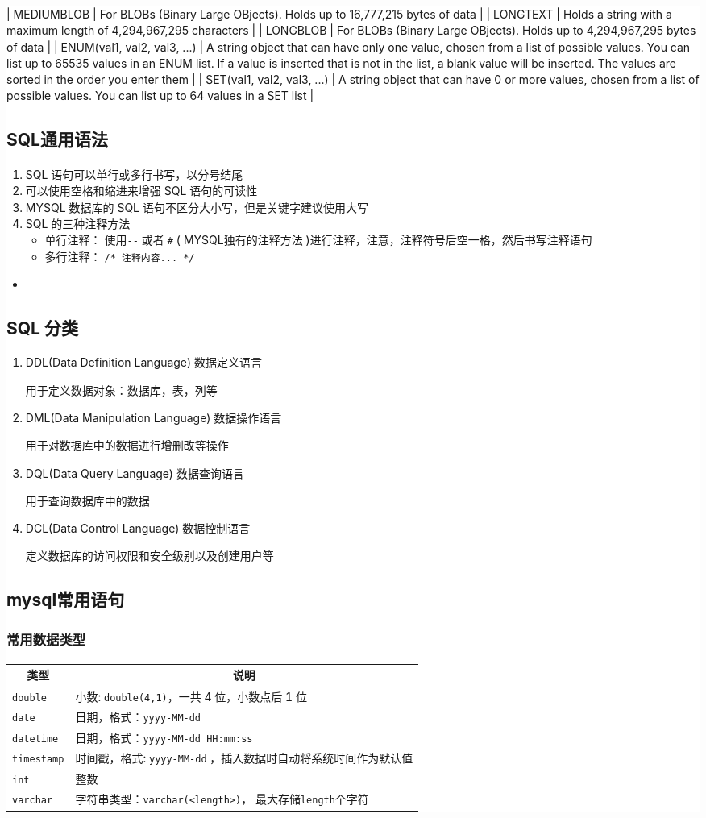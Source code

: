 | MEDIUMBLOB                  | For BLOBs (Binary Large OBjects). Holds up to 16,777,215 bytes of data |
| LONGTEXT                    | Holds a string with a maximum length of 4,294,967,295 characters |
| LONGBLOB                    | For BLOBs (Binary Large OBjects). Holds up to 4,294,967,295 bytes of data |
| ENUM(val1, val2, val3, ...) | A string object that can have only one value, chosen from a list of possible values. You can list up to 65535 values in an ENUM list. If a value is inserted that is not in the list, a blank value will be inserted. The values are sorted in the order you enter them |
| SET(val1, val2, val3, ...)  | A string object that can have 0 or more values, chosen from a list of possible values. You can list up to 64 values in a SET list |

## SQL通用语法

1. SQL 语句可以单行或多行书写，以分号结尾
2. 可以使用空格和缩进来增强 SQL 语句的可读性
3. MYSQL 数据库的 SQL 语句不区分大小写，但是关键字建议使用大写
4. SQL 的三种注释方法
   - 单行注释： 使用`--` 或者 `#` ( MYSQL独有的注释方法 )进行注释，注意，注释符号后空一格，然后书写注释语句
   - 多行注释： `/* 注释内容... */`

- 

## SQL 分类

1. DDL(Data Definition Language) 数据定义语言

   用于定义数据对象：数据库，表，列等

2. DML(Data Manipulation Language) 数据操作语言

   用于对数据库中的数据进行增删改等操作

3. DQL(Data Query Language) 数据查询语言

   用于查询数据库中的数据

4. DCL(Data Control Language) 数据控制语言

   定义数据库的访问权限和安全级别以及创建用户等

## mysql常用语句

### 常用数据类型

| 类型        | 说明                                                         |
| ----------- | ------------------------------------------------------------ |
| `double`    | 小数: `double(4,1)`，一共 4 位，小数点后 1 位                |
| `date`      | 日期，格式：`yyyy-MM-dd`                                     |
| `datetime`  | 日期，格式：`yyyy-MM-dd HH:mm:ss`                            |
| `timestamp` | 时间戳，格式: `yyyy-MM-dd` ，插入数据时自动将系统时间作为默认值 |
| `int`       | 整数                                                         |
| `varchar`   | 字符串类型：`varchar(<length>)`， 最大存储`length`个字符     |
